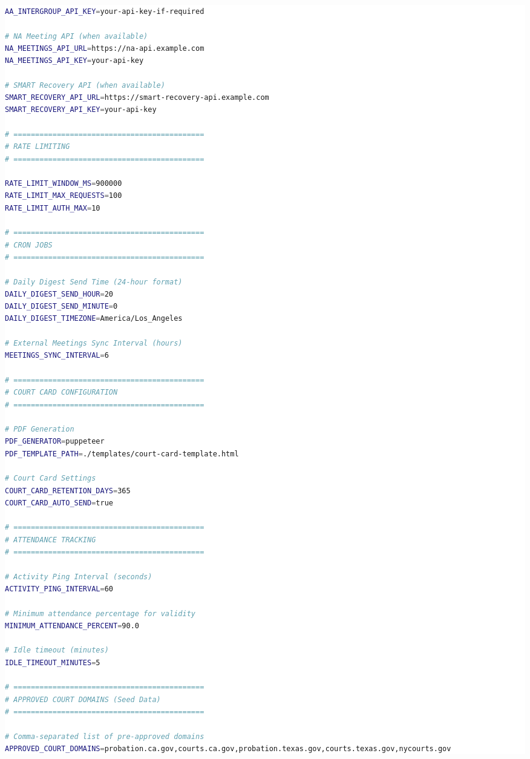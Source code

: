 ```bash
AA_INTERGROUP_API_KEY=your-api-key-if-required

# NA Meeting API (when available)
NA_MEETINGS_API_URL=https://na-api.example.com
NA_MEETINGS_API_KEY=your-api-key

# SMART Recovery API (when available)
SMART_RECOVERY_API_URL=https://smart-recovery-api.example.com
SMART_RECOVERY_API_KEY=your-api-key

# ============================================
# RATE LIMITING
# ============================================

RATE_LIMIT_WINDOW_MS=900000
RATE_LIMIT_MAX_REQUESTS=100
RATE_LIMIT_AUTH_MAX=10

# ============================================
# CRON JOBS
# ============================================

# Daily Digest Send Time (24-hour format)
DAILY_DIGEST_SEND_HOUR=20
DAILY_DIGEST_SEND_MINUTE=0
DAILY_DIGEST_TIMEZONE=America/Los_Angeles

# External Meetings Sync Interval (hours)
MEETINGS_SYNC_INTERVAL=6

# ============================================
# COURT CARD CONFIGURATION
# ============================================

# PDF Generation
PDF_GENERATOR=puppeteer
PDF_TEMPLATE_PATH=./templates/court-card-template.html

# Court Card Settings
COURT_CARD_RETENTION_DAYS=365
COURT_CARD_AUTO_SEND=true

# ============================================
# ATTENDANCE TRACKING
# ============================================

# Activity Ping Interval (seconds)
ACTIVITY_PING_INTERVAL=60

# Minimum attendance percentage for validity
MINIMUM_ATTENDANCE_PERCENT=90.0

# Idle timeout (minutes)
IDLE_TIMEOUT_MINUTES=5

# ============================================
# APPROVED COURT DOMAINS (Seed Data)
# ============================================

# Comma-separated list of pre-approved domains
APPROVED_COURT_DOMAINS=probation.ca.gov,courts.ca.gov,probation.texas.gov,courts.texas.gov,nycourts.gov

```